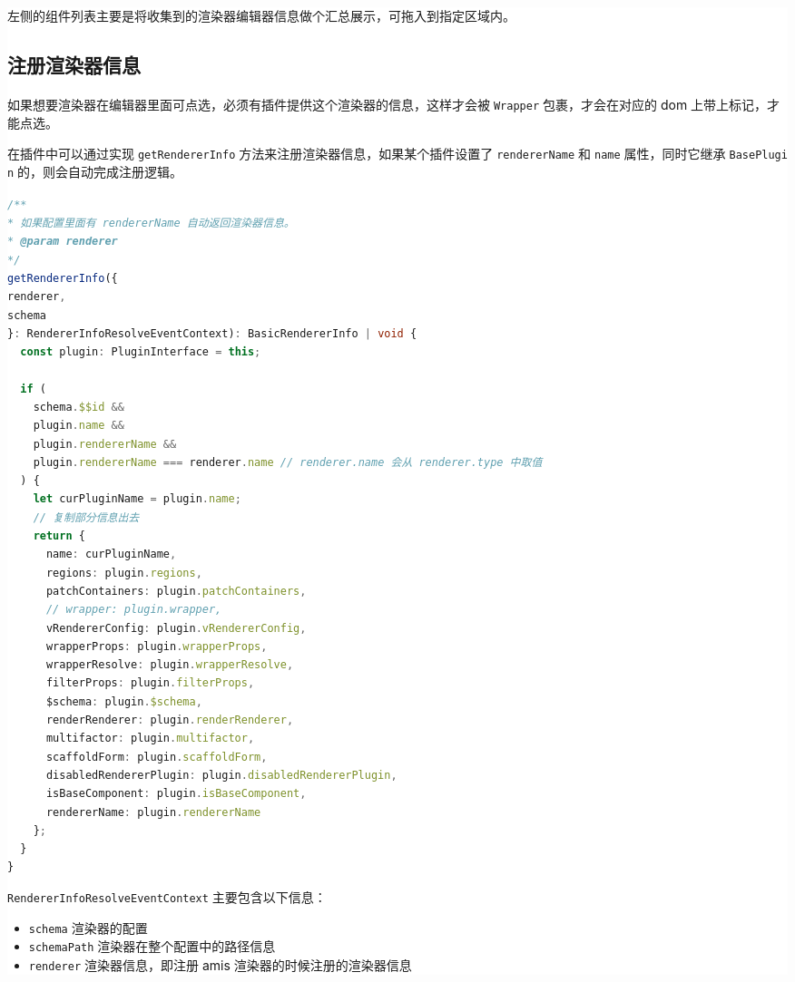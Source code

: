 左侧的组件列表主要是将收集到的渲染器编辑器信息做个汇总展示，可拖入到指定区域内。

## 注册渲染器信息

如果想要渲染器在编辑器里面可点选，必须有插件提供这个渲染器的信息，这样才会被 `Wrapper` 包裹，才会在对应的 dom 上带上标记，才能点选。

在插件中可以通过实现 `getRendererInfo` 方法来注册渲染器信息，如果某个插件设置了 `rendererName` 和 `name` 属性，同时它继承 `BasePlugin` 的，则会自动完成注册逻辑。

```ts
/**
* 如果配置里面有 rendererName 自动返回渲染器信息。
* @param renderer
*/
getRendererInfo({
renderer,
schema
}: RendererInfoResolveEventContext): BasicRendererInfo | void {
  const plugin: PluginInterface = this;

  if (
    schema.$$id &&
    plugin.name &&
    plugin.rendererName &&
    plugin.rendererName === renderer.name // renderer.name 会从 renderer.type 中取值
  ) {
    let curPluginName = plugin.name;
    // 复制部分信息出去
    return {
      name: curPluginName,
      regions: plugin.regions,
      patchContainers: plugin.patchContainers,
      // wrapper: plugin.wrapper,
      vRendererConfig: plugin.vRendererConfig,
      wrapperProps: plugin.wrapperProps,
      wrapperResolve: plugin.wrapperResolve,
      filterProps: plugin.filterProps,
      $schema: plugin.$schema,
      renderRenderer: plugin.renderRenderer,
      multifactor: plugin.multifactor,
      scaffoldForm: plugin.scaffoldForm,
      disabledRendererPlugin: plugin.disabledRendererPlugin,
      isBaseComponent: plugin.isBaseComponent,
      rendererName: plugin.rendererName
    };
  }
}
```

`RendererInfoResolveEventContext` 主要包含以下信息：

- `schema` 渲染器的配置
- `schemaPath` 渲染器在整个配置中的路径信息
- `renderer` 渲染器信息，即注册 amis 渲染器的时候注册的渲染器信息
